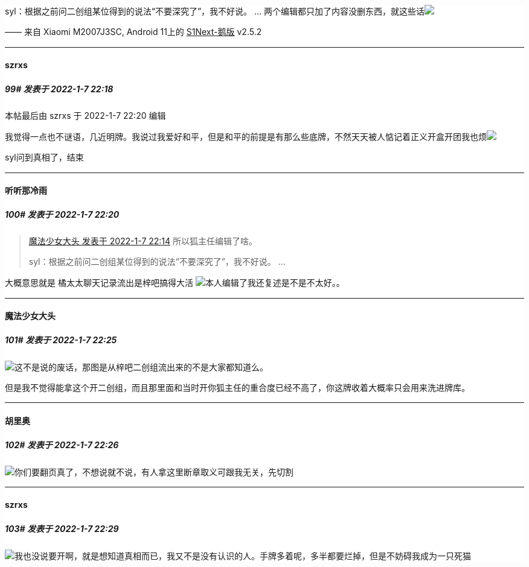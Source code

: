 syl：根据之前问二创组某位得到的说法“不要深究了”，我不好说。 ...</blockquote>
两个编辑都只加了内容没删东西，就这些话<img src="https://static.saraba1st.com/image/smiley/face2017/009.gif" referrerpolicy="no-referrer">

—— 来自 Xiaomi M2007J3SC, Android 11上的 [S1Next-鹅版](https://github.com/ykrank/S1-Next/releases) v2.5.2

*****

####  szrxs  
##### 99#       发表于 2022-1-7 22:18

 本帖最后由 szrxs 于 2022-1-7 22:20 编辑 

我觉得一点也不谜语，几近明牌。我说过我爱好和平，但是和平的前提是有那么些底牌，不然天天被人惦记着正义开盒开团我也烦<img src="https://static.saraba1st.com/image/smiley/face2017/009.gif" referrerpolicy="no-referrer">

syl问到真相了，结束

*****

####  听听那冷雨  
##### 100#       发表于 2022-1-7 22:20

<blockquote><a href="httphttps://bbs.saraba1st.com/2b/forum.php?mod=redirect&amp;goto=findpost&amp;pid=54204952&amp;ptid=2046167" target="_blank">魔法少女大头 发表于 2022-1-7 22:14</a>
所以狐主任编辑了啥。

syl：根据之前问二创组某位得到的说法“不要深究了”，我不好说。 ...</blockquote>
大概意思就是 橘太太聊天记录流出是梓吧搞得大活
<img src="https://static.saraba1st.com/image/smiley/face2017/004.gif" referrerpolicy="no-referrer">本人编辑了我还复述是不是不太好。。

*****

####  魔法少女大头  
##### 101#       发表于 2022-1-7 22:25

<img src="https://static.saraba1st.com/image/smiley/face2017/001.png" referrerpolicy="no-referrer">这不是说的废话，那图是从梓吧二创组流出来的不是大家都知道么。

但是我不觉得能拿这个开二创组，而且那里面和当时开你狐主任的重合度已经不高了，你这牌收着大概率只会用来洗进牌库。

*****

####  胡里奥  
##### 102#       发表于 2022-1-7 22:26

<img src="https://static.saraba1st.com/image/smiley/face2017/067.png" referrerpolicy="no-referrer">你们要翻页真了，不想说就不说，有人拿这里断章取义可跟我无关，先切割



*****

####  szrxs  
##### 103#       发表于 2022-1-7 22:29

<img src="https://static.saraba1st.com/image/smiley/face2017/034.png" referrerpolicy="no-referrer">我也没说要开啊，就是想知道真相而已，我又不是没有认识的人。手牌多着呢，多半都要烂掉，但是不妨碍我成为一只死猫
